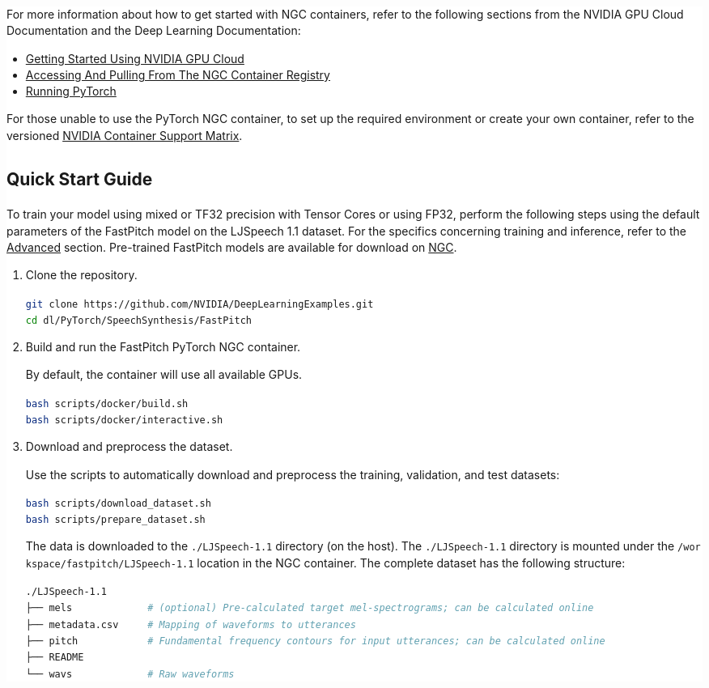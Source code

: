 
For more information about how to get started with NGC containers, refer to the following sections from the NVIDIA GPU Cloud Documentation and the Deep Learning Documentation:
-   [Getting Started Using NVIDIA GPU Cloud](https://docs.nvidia.com/ngc/ngc-getting-started-guide/index.html)
-   [Accessing And Pulling From The NGC Container Registry](https://docs.nvidia.com/deeplearning/frameworks/user-guide/index.html#accessing_registry)
-   [Running PyTorch](https://docs.nvidia.com/deeplearning/frameworks/pytorch-release-notes/running.html#running)

For those unable to use the PyTorch NGC container, to set up the required environment or create your own container, refer to the versioned [NVIDIA Container Support Matrix](https://docs.nvidia.com/deeplearning/frameworks/support-matrix/index.html).

## Quick Start Guide

To train your model using mixed or TF32 precision with Tensor Cores or using FP32, perform the following steps using the default parameters of the FastPitch model on the LJSpeech 1.1 dataset. For the specifics concerning training and inference, refer to the [Advanced](#advanced) section. Pre-trained FastPitch models are available for download on [NGC](https://ngc.nvidia.com/catalog/models?query=FastPitch&quickFilter=models).

1. Clone the repository.
   ```bash
   git clone https://github.com/NVIDIA/DeepLearningExamples.git
   cd dl/PyTorch/SpeechSynthesis/FastPitch
   ```

2. Build and run the FastPitch PyTorch NGC container.

   By default, the container will use all available GPUs.
   ```bash
   bash scripts/docker/build.sh
   bash scripts/docker/interactive.sh
   ```

3. Download and preprocess the dataset.

   Use the scripts to automatically download and preprocess the training, validation, and test datasets:
   ```bash
   bash scripts/download_dataset.sh
   bash scripts/prepare_dataset.sh
   ```

   The data is downloaded to the `./LJSpeech-1.1` directory (on the host). The
   `./LJSpeech-1.1` directory is mounted under the `/workspace/fastpitch/LJSpeech-1.1`
   location in the NGC container. The complete dataset has the following structure:
   ```bash
   ./LJSpeech-1.1
   ├── mels             # (optional) Pre-calculated target mel-spectrograms; can be calculated online
   ├── metadata.csv     # Mapping of waveforms to utterances
   ├── pitch            # Fundamental frequency contours for input utterances; can be calculated online
   ├── README
   └── wavs             # Raw waveforms
   ```

